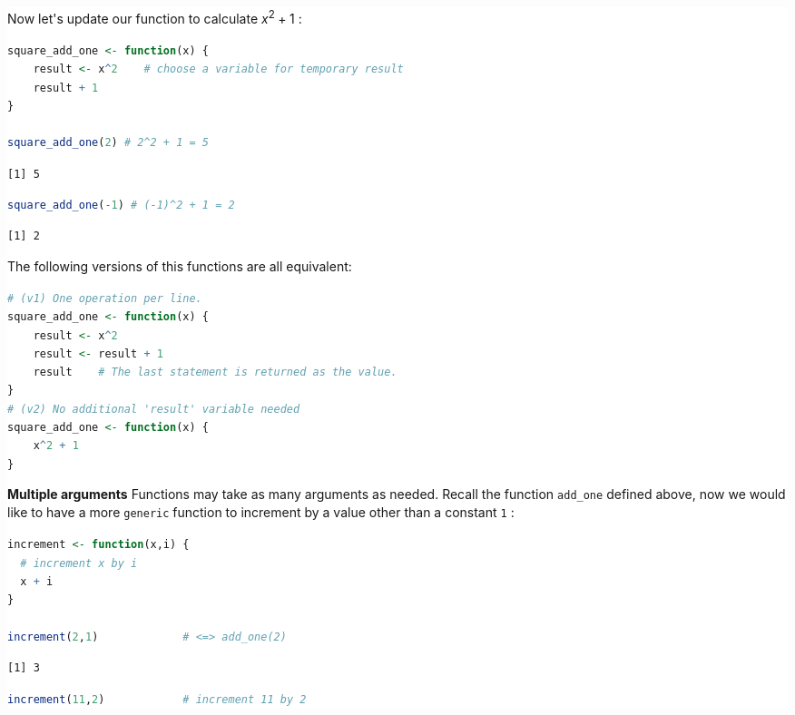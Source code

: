 Now let's update  our function to calculate $x^2 + 1$ :


```r
square_add_one <- function(x) {
	result <- x^2    # choose a variable for temporary result
	result + 1
}

square_add_one(2) # 2^2 + 1 = 5
```

```
[1] 5
```

```r
square_add_one(-1) # (-1)^2 + 1 = 2
```

```
[1] 2
```

The following versions of this functions are all equivalent:


```r
# (v1) One operation per line.
square_add_one <- function(x) {
	result <- x^2
	result <- result + 1
	result    # The last statement is returned as the value.
}
# (v2) No additional 'result' variable needed 
square_add_one <- function(x) {
	x^2 + 1
}
```

**Multiple arguments** Functions may take as many arguments as needed. Recall the function `add_one` defined above, now we would like to have a more `generic` function to increment by a value other 
than a constant `1` :


```r
increment <- function(x,i) {
  # increment x by i
  x + i
}

increment(2,1)             # <=> add_one(2)
```

```
[1] 3
```

```r
increment(11,2)            # increment 11 by 2
```
